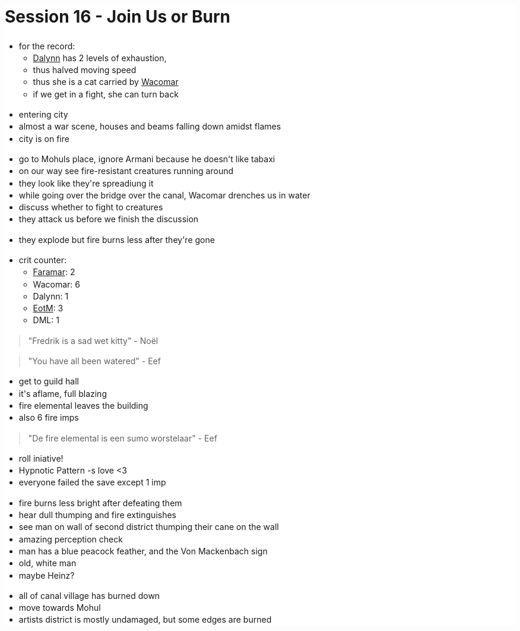 # Session 16 - Join Us or Burn

- for the record:
    - [Dalynn](https://bookstack.hemels.me/books/[Darninia](https://bookstack.hemels.me/books/Darninia/page/darninia)/page/dalynn-lathrana) has 2 levels of exhaustion,
    - thus halved moving speed
    - thus she is a cat carried by [Wacomar](https://bookstack.hemels.me/books/Darninia/page/wacomar-illitris)
    - if we get in a fight, she can turn back

+ entering city
+ almost a war scene, houses and beams falling down amidst flames
+ city is on fire

- go to Mohuls place, ignore Armani because he doesn't like tabaxi
- on our way see fire-resistant creatures running around
- they look like they're spreadiung it
- while going over the bridge over the canal, Wacomar drenches us in water
- discuss whether to fight to creatures
- they attack us before we finish the discussion

+ they explode but fire burns less after they're gone

- crit counter:
    - [Faramar](https://bookstack.hemels.me/books/Darninia/page/faramar-illitris): 2
    - Wacomar: 6
    - Dalynn: 1
    - [EotM](https://bookstack.hemels.me/books/Darninia/page/eye-of-the-mountain): 3
    - DML: 1

> "Fredrik is a sad wet kitty" - Noël

> "You have all been watered" - Eef

- get to guild hall
- it's aflame, full blazing
- fire elemental leaves the building
- also 6 fire imps

> "De fire elemental is een sumo worstelaar" - Eef

- roll iniative!
- Hypnotic Pattern -s love <3
- everyone failed the save except 1 imp

+ fire burns less bright after defeating them
+ hear dull thumping and fire extinguishes
+ see man on wall of second district thumping their cane on the wall
+ amazing perception check
+ man has a blue peacock feather, and the Von Mackenbach sign
+ old, white man
+ maybe Heinz?

- all of canal village has burned down
- move towards Mohul
- artists district is mostly undamaged, but some edges are burned
